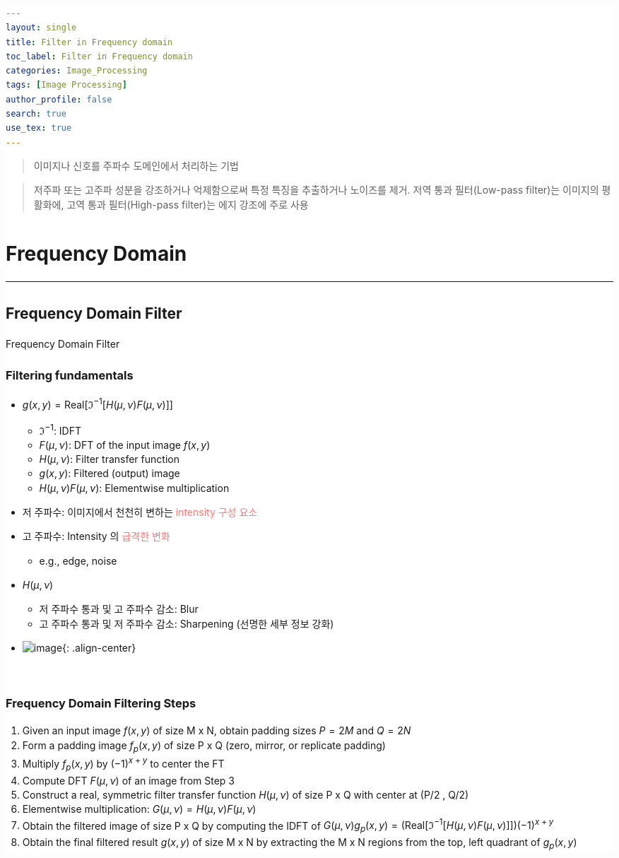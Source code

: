 ```yaml
---
layout: single
title: Filter in Frequency domain
toc_label: Filter in Frequency domain
categories: Image_Processing
tags: [Image Processing]
author_profile: false
search: true
use_tex: true
---
```


> 이미지나 신호를 주파수 도메인에서 처리하는 기법

> 저주파 또는 고주파 성분을 강조하거나 억제함으로써 특정 특징을 추출하거나 노이즈를 제거. 저역 통과 필터(Low-pass filter)는 이미지의 평활화에, 고역 통과 필터(High-pass filter)는 에지 강조에 주로 사용

# Frequency Domain

<hr>

## Frequency Domain Filter

Frequency Domain Filter

### Filtering fundamentals

- $g(x,y)=\textrm{Real} [\Im^{-1}[H(\mu ,\nu )F(\mu ,\nu)]]$
  - $\Im^{-1}$: IDFT
  - $F(\mu ,\nu)$: DFT of the input image $f(x,y)$
  - $H(\mu ,\nu)$: Filter transfer function
  - $g(x,y)$: Filtered (output) image
  - $H(\mu ,\nu )F(\mu ,\nu)$: Elementwise multiplication

- 저 주파수: 이미지에서 천천히 변하는 <span style='color:#ff7777'> intensity 구성 요소</span>
- 고 주파수: Intensity 의 <span style='color:#ff7777'> 급격한 변화</span> 
  - e.g., edge, noise

- $H(\mu, \nu)$
  - 저 주파수 통과 및 고 주파수 감소: Blur
  - 고 주파수 통과 및 저 주파수 감소: Sharpening (선명한 세부 정보 강화)
- <img width="800" alt="image" src="https://github.com/user-attachments/assets/4bbaf5d6-650a-4cf3-8506-120c3282b077">{: .align-center}

<br>

### Frequency Domain Filtering Steps

1. Given an input image $f(x,y)$ of size M x N, obtain padding sizes $P = 2M$ and $Q = 2N$
2. Form a padding image $f_{p}(x,y)$ of size P x Q (zero, mirror, or replicate padding)
3. Multiply $f_{p}(x,y)$ by $(-1)^{x+y}$ to center the FT
4. Compute DFT $F(\mu ,\nu)$ of an image from Step 3
5. Construct a real, symmetric filter transfer function $H(\mu, \nu)$ of size P x Q with center at (P/2 , Q/2)
6. Elementwise multiplication: $G(\mu, \nu) = H(\mu, \nu)F(\mu, \nu)$
7. Obtain the filtered image of size P x Q by computing the IDFT of $G(\mu, \nu)g_{p}(x,y) = (\textrm{Real} [\Im^{-1}[H(\mu ,\nu )F(\mu ,\nu)]])(-1)^{x+y}$
8. Obtain the final filtered result $g(x,y)$ of size M x N by extracting the M x N regions from the top, left quadrant of $g_{p}(x,y)$
